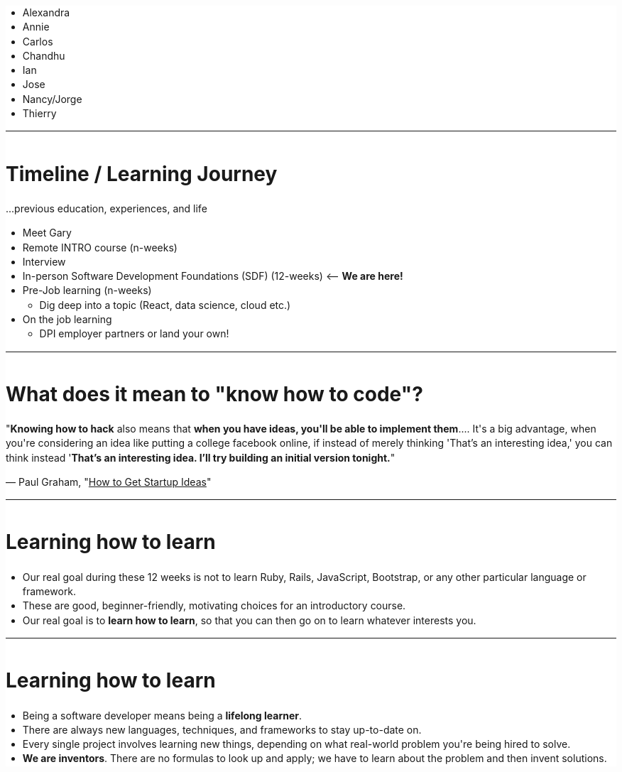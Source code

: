 - Alexandra
- Annie
- Carlos
- Chandhu
- Ian
- Jose
- Nancy/Jorge
- Thierry


---
# Timeline / Learning Journey
...previous education, experiences, and life
- Meet Gary
- Remote INTRO course (n-weeks)
- Interview
- In-person Software Development Foundations (SDF) (12-weeks) <-- **We are here!**
- Pre-Job learning (n-weeks)
    - Dig deep into a topic (React, data science, cloud etc.)
- On the job learning
    - DPI employer partners or land your own!

---
# What does it mean to "know how to code"?

"**Knowing how to hack** also means that **when you have ideas, you'll be able to implement them**.... It's a big advantage, when you're considering an idea like putting a college facebook online, if instead of merely thinking 'That’s an interesting idea,' you can think instead '**That’s an interesting idea. I’ll try building an initial version tonight.**"

— Paul Graham, "[How to Get Startup Ideas](http://paulgraham.com/startupideas.html)"

---
# Learning how to learn
- Our real goal during these 12 weeks is not to learn Ruby, Rails, JavaScript, Bootstrap, or any other particular language or framework.
- These are good, beginner-friendly, motivating choices for an introductory course.
- Our real goal is to **learn how to learn**, so that you can then go on to learn whatever interests you.

---

# Learning how to learn
- Being a software developer means being a **lifelong learner**.
- There are always new languages, techniques, and frameworks to stay up-to-date on.
- Every single project involves learning new things, depending on what real-world problem you're being hired to solve.
- **We are inventors**. There are no formulas to look up and apply; we have to learn about the problem and then invent solutions.
